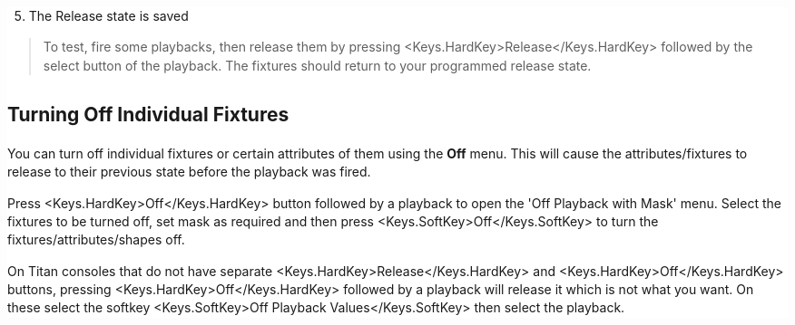 5. The Release state is saved

>   To test, fire some playbacks, then release them by pressing
    <Keys.HardKey>Release</Keys.HardKey> followed by the select button of the playback. The
    fixtures should return to your programmed release state.

## Turning Off Individual Fixtures

You can turn off individual fixtures or certain attributes of them using
the <strong>Off</strong> menu. This will cause the attributes/fixtures to release to
their previous state before the playback was fired.

Press <Keys.HardKey>Off</Keys.HardKey> button followed by a playback to open the \'Off Playback
with Mask\' menu. Select the fixtures to be turned off, set mask as
required and then press <Keys.SoftKey>Off</Keys.SoftKey> to turn the fixtures/attributes/shapes
off.

On Titan consoles that do not have separate <Keys.HardKey>Release</Keys.HardKey> and <Keys.HardKey>Off</Keys.HardKey>
buttons, pressing <Keys.HardKey>Off</Keys.HardKey> followed by a playback will release it which
is not what you want. On these select the softkey <Keys.SoftKey>Off Playback
Values</Keys.SoftKey> then select the playback.